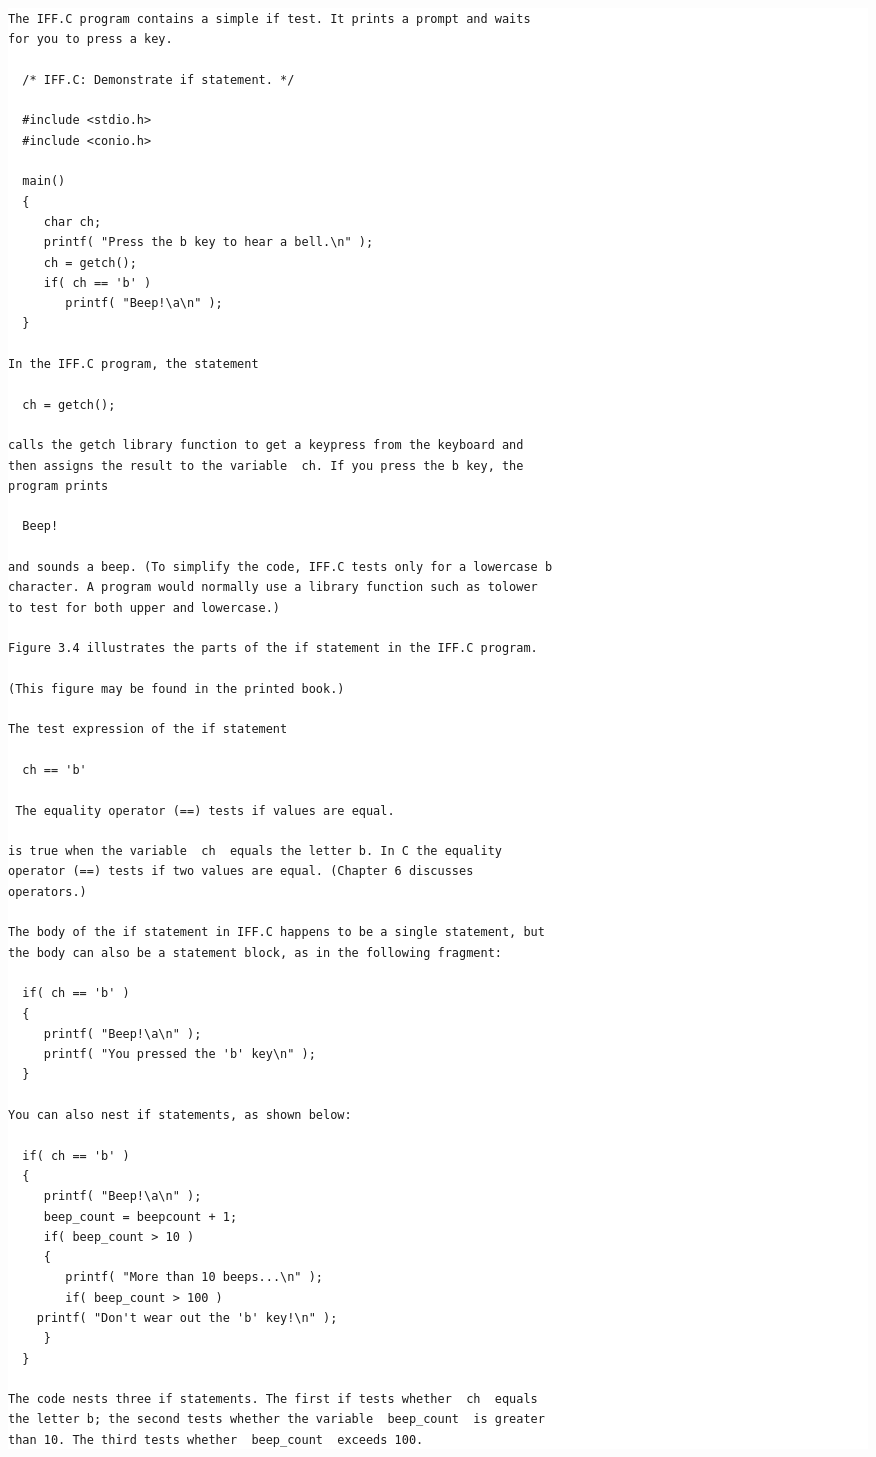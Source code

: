 	
	The IFF.C program contains a simple if test. It prints a prompt and waits
	for you to press a key.
	
	  /* IFF.C: Demonstrate if statement. */
	
	  #include <stdio.h>
	  #include <conio.h>
	
	  main()
	  {
	     char ch;
	     printf( "Press the b key to hear a bell.\n" );
	     ch = getch();
	     if( ch == 'b' )
	        printf( "Beep!\a\n" );
	  }
	
	In the IFF.C program, the statement
	
	  ch = getch();
	
	calls the getch library function to get a keypress from the keyboard and
	then assigns the result to the variable  ch. If you press the b key, the
	program prints
	
	  Beep!
	
	and sounds a beep. (To simplify the code, IFF.C tests only for a lowercase b
	character. A program would normally use a library function such as tolower
	to test for both upper and lowercase.)
	
	Figure 3.4 illustrates the parts of the if statement in the IFF.C program.
	
	(This figure may be found in the printed book.)
	
	The test expression of the if statement
	
	  ch == 'b'
	
	 The equality operator (==) tests if values are equal.
	
	is true when the variable  ch  equals the letter b. In C the equality
	operator (==) tests if two values are equal. (Chapter 6 discusses
	operators.)
	
	The body of the if statement in IFF.C happens to be a single statement, but
	the body can also be a statement block, as in the following fragment:
	
	  if( ch == 'b' )
	  {
	     printf( "Beep!\a\n" );
	     printf( "You pressed the 'b' key\n" );
	  }
	
	You can also nest if statements, as shown below:
	
	  if( ch == 'b' )
	  {
	     printf( "Beep!\a\n" );
	     beep_count = beepcount + 1;
	     if( beep_count > 10 )
	     {
	        printf( "More than 10 beeps...\n" );
	        if( beep_count > 100 )
	    printf( "Don't wear out the 'b' key!\n" );
	     }
	  }
	
	The code nests three if statements. The first if tests whether  ch  equals
	the letter b; the second tests whether the variable  beep_count  is greater
	than 10. The third tests whether  beep_count  exceeds 100.
	